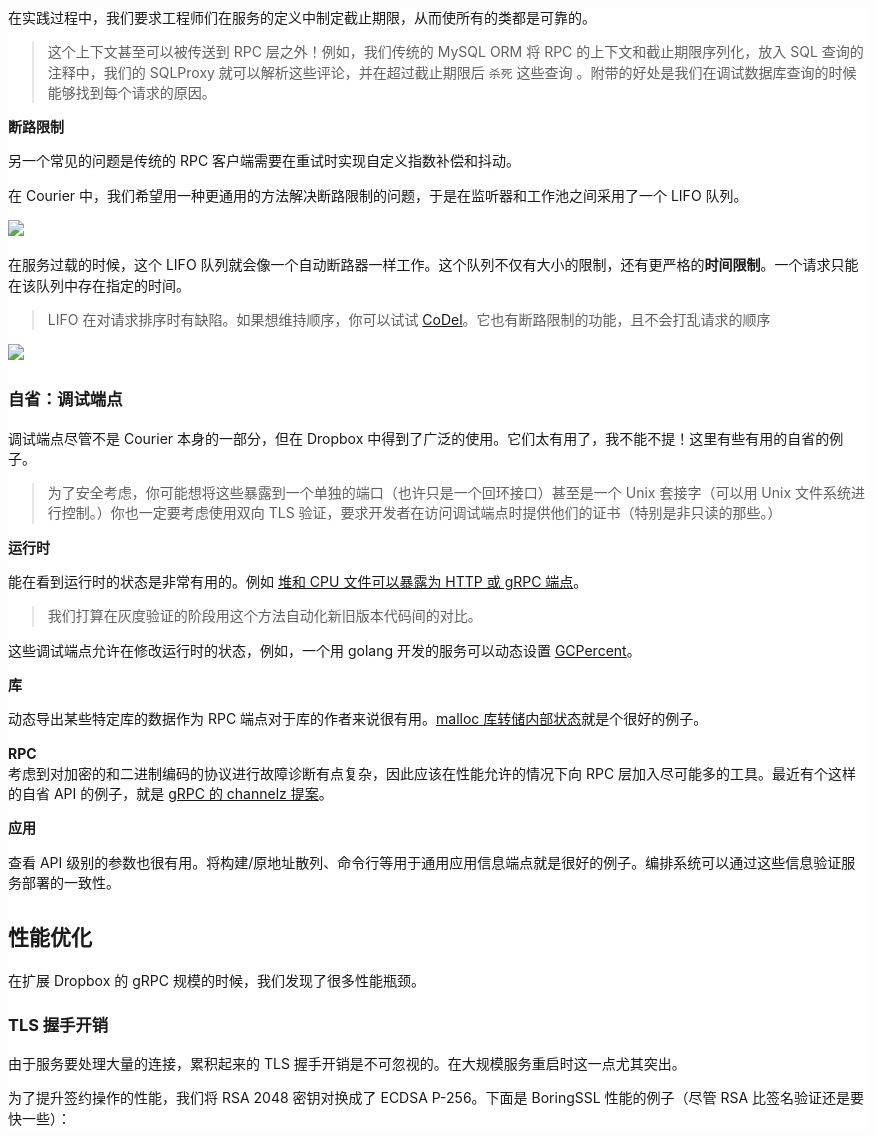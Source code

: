在实践过程中，我们要求工程师们在服务的定义中制定截止期限，从而使所有的类都是可靠的。

> 这个上下文甚至可以被传送到 RPC 层之外！例如，我们传统的 MySQL ORM 将 RPC 的上下文和截止期限序列化，放入 SQL 查询的注释中，我们的 SQLProxy 就可以解析这些评论，并在超过截止期限后 `杀死` 这些查询 。附带的好处是我们在调试数据库查询的时候能够找到每个请求的原因。

**断路限制**

另一个常见的问题是传统的 RPC 客户端需要在重试时实现自定义指数补偿和抖动。

在 Courier 中，我们希望用一种更通用的方法解决断路限制的问题，于是在监听器和工作池之间采用了一个 LIFO 队列。

![](https://dropboxtechblog.files.wordpress.com/2019/01/07-screenshot2018-12-0521.54.58.png?w=650&h=342)

在服务过载的时候，这个 LIFO 队列就会像一个自动断路器一样工作。这个队列不仅有大小的限制，还有更严格的**时间限制**。一个请求只能在该队列中存在指定的时间。

> LIFO 在对请求排序时有缺陷。如果想维持顺序，你可以试试 [CoDel](https://queue.acm.org/detail.cfm?id=2209336)。它也有断路限制的功能，且不会打乱请求的顺序

![](https://dropboxtechblog.files.wordpress.com/2019/01/08-screenshot2018-12-0521.54.48.png?w=650&h=342)

### 自省：调试端点

调试端点尽管不是 Courier 本身的一部分，但在 Dropbox 中得到了广泛的使用。它们太有用了，我不能不提！这里有些有用的自省的例子。

> 为了安全考虑，你可能想将这些暴露到一个单独的端口（也许只是一个回环接口）甚至是一个 Unix 套接字（可以用 Unix 文件系统进行控制。）你也一定要考虑使用双向 TLS 验证，要求开发者在访问调试端点时提供他们的证书（特别是非只读的那些。）

**运行时**

能在看到运行时的状态是非常有用的。例如 [堆和 CPU 文件可以暴露为 HTTP 或 gRPC 端点](https://golang.org/pkg/net/http/pprof/)。

> 我们打算在灰度验证的阶段用这个方法自动化新旧版本代码间的对比。

这些调试端点允许在修改运行时的状态，例如，一个用 golang 开发的服务可以动态设置 [GCPercent](https://golang.org/pkg/runtime/debug/#SetGCPercent)。

**库**

动态导出某些特定库的数据作为 RPC 端点对于库的作者来说很有用。[malloc 库转储内部状态](http://jemalloc.net/jemalloc.3.html#malloc_stats_print_opts)就是个很好的例子。

**RPC**  
考虑到对加密的和二进制编码的协议进行故障诊断有点复杂，因此应该在性能允许的情况下向 RPC 层加入尽可能多的工具。最近有个这样的自省 API 的例子，就是 [gRPC 的 channelz 提案](https://github.com/grpc/proposal/blob/master/A14-channelz.md)。

**应用**

查看 API 级别的参数也很有用。将构建/原地址散列、命令行等用于通用应用信息端点就是很好的例子。编排系统可以通过这些信息验证服务部署的一致性。

## 性能优化

在扩展 Dropbox 的 gRPC 规模的时候，我们发现了很多性能瓶颈。

### TLS 握手开销

由于服务要处理大量的连接，累积起来的 TLS 握手开销是不可忽视的。在大规模服务重启时这一点尤其突出。

为了提升签约操作的性能，我们将 RSA 2048 密钥对换成了 ECDSA P-256。下面是 BoringSSL 性能的例子（尽管 RSA 比签名验证还是要快一些）：
